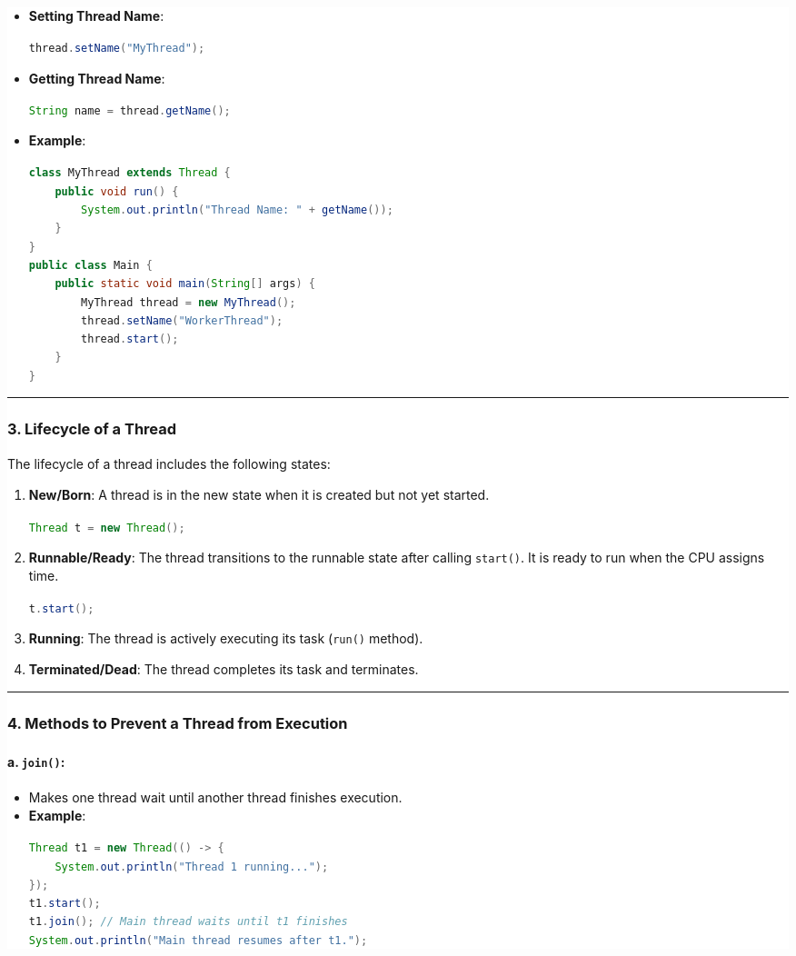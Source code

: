 - **Setting Thread Name**:
  ```java
  thread.setName("MyThread");
  ```

- **Getting Thread Name**:
  ```java
  String name = thread.getName();
  ```

- **Example**:
    ```java
    class MyThread extends Thread {
        public void run() {
            System.out.println("Thread Name: " + getName());
        }
    }
    public class Main {
        public static void main(String[] args) {
            MyThread thread = new MyThread();
            thread.setName("WorkerThread");
            thread.start();
        }
    }
    ```

---

### **3. Lifecycle of a Thread**

The lifecycle of a thread includes the following states:

1. **New/Born**: A thread is in the new state when it is created but not yet started.
    ```java
    Thread t = new Thread();
    ```

2. **Runnable/Ready**: The thread transitions to the runnable state after calling `start()`. It is ready to run when the CPU assigns time.
    ```java
    t.start();
    ```

3. **Running**: The thread is actively executing its task (`run()` method).

4. **Terminated/Dead**: The thread completes its task and terminates.

---

### **4. Methods to Prevent a Thread from Execution**

#### a. **`join()`**:
- Makes one thread wait until another thread finishes execution.
- **Example**:
    ```java
    Thread t1 = new Thread(() -> {
        System.out.println("Thread 1 running...");
    });
    t1.start();
    t1.join(); // Main thread waits until t1 finishes
    System.out.println("Main thread resumes after t1.");
    ```
